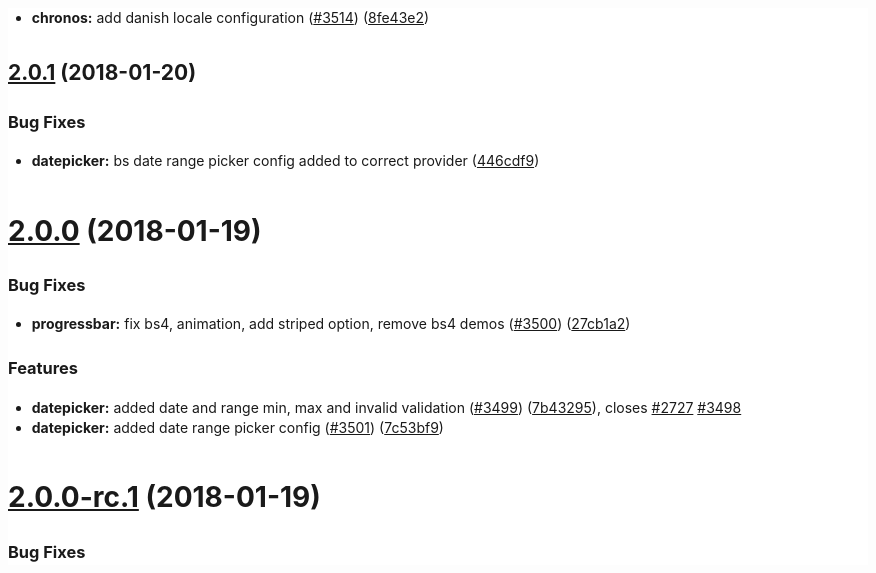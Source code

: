 * **chronos:** add danish locale configuration ([#3514](https://github.com/valor-software/ngx-bootstrap/issues/3514)) ([8fe43e2](https://github.com/valor-software/ngx-bootstrap/commit/8fe43e2))



<a name="2.0.1"></a>
## [2.0.1](https://github.com/valor-software/ngx-bootstrap/compare/v2.0.0...v2.0.1) (2018-01-20)


### Bug Fixes

* **datepicker:** bs date range picker config added to correct provider ([446cdf9](https://github.com/valor-software/ngx-bootstrap/commit/446cdf9))



<a name="2.0.0"></a>
# [2.0.0](https://github.com/valor-software/ngx-bootstrap/compare/v2.0.0-rc.1...v2.0.0) (2018-01-19)


### Bug Fixes

* **progressbar:** fix bs4, animation, add striped option, remove bs4 demos ([#3500](https://github.com/valor-software/ngx-bootstrap/issues/3500)) ([27cb1a2](https://github.com/valor-software/ngx-bootstrap/commit/27cb1a2))


### Features

* **datepicker:** added date and range min, max and invalid validation ([#3499](https://github.com/valor-software/ngx-bootstrap/issues/3499)) ([7b43295](https://github.com/valor-software/ngx-bootstrap/commit/7b43295)), closes [#2727](https://github.com/valor-software/ngx-bootstrap/issues/2727) [#3498](https://github.com/valor-software/ngx-bootstrap/issues/3498)
* **datepicker:** added date range picker config ([#3501](https://github.com/valor-software/ngx-bootstrap/issues/3501)) ([7c53bf9](https://github.com/valor-software/ngx-bootstrap/commit/7c53bf9))



<a name="2.0.0-rc.1"></a>
# [2.0.0-rc.1](https://github.com/valor-software/ngx-bootstrap/compare/v2.0.0-rc.0...v2.0.0-rc.1) (2018-01-19)


### Bug Fixes

